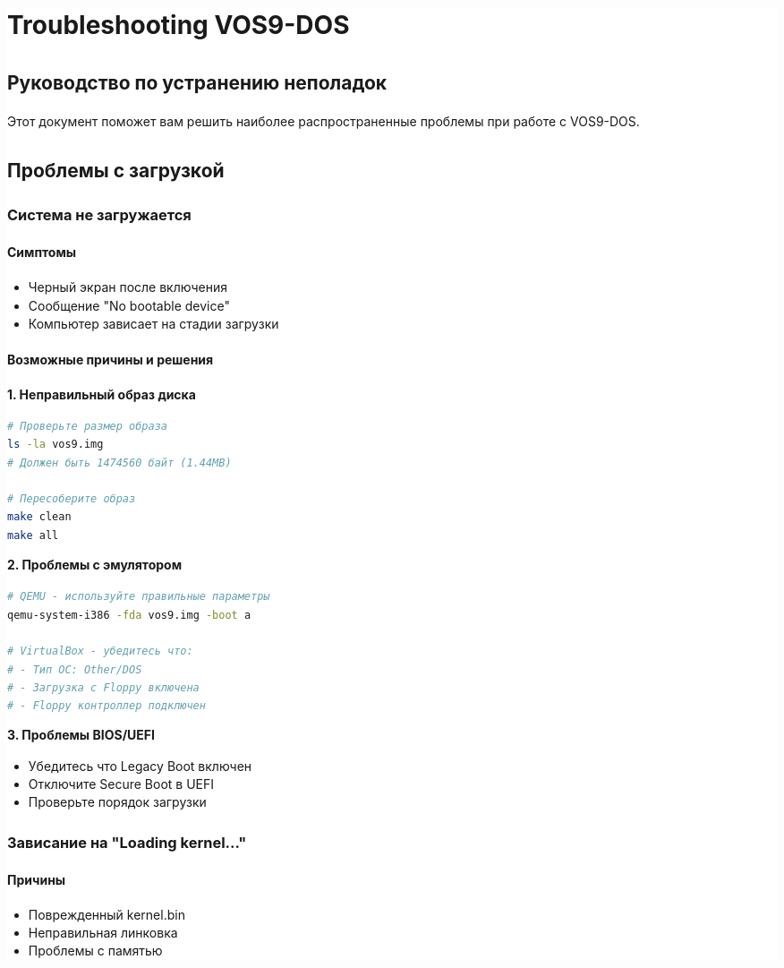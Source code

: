 # Troubleshooting VOS9-DOS

## Руководство по устранению неполадок

Этот документ поможет вам решить наиболее распространенные проблемы при работе с VOS9-DOS.

## Проблемы с загрузкой

### Система не загружается

#### Симптомы
- Черный экран после включения
- Сообщение "No bootable device"
- Компьютер зависает на стадии загрузки

#### Возможные причины и решения

**1. Неправильный образ диска**
```bash
# Проверьте размер образа
ls -la vos9.img
# Должен быть 1474560 байт (1.44MB)

# Пересоберите образ
make clean
make all
```

**2. Проблемы с эмулятором**
```bash
# QEMU - используйте правильные параметры
qemu-system-i386 -fda vos9.img -boot a

# VirtualBox - убедитесь что:
# - Тип ОС: Other/DOS
# - Загрузка с Floppy включена
# - Floppy контроллер подключен
```

**3. Проблемы BIOS/UEFI**
- Убедитесь что Legacy Boot включен
- Отключите Secure Boot в UEFI
- Проверьте порядок загрузки

### Зависание на "Loading kernel..."

#### Причины
- Поврежденный kernel.bin
- Неправильная линковка
- Проблемы с памятью
